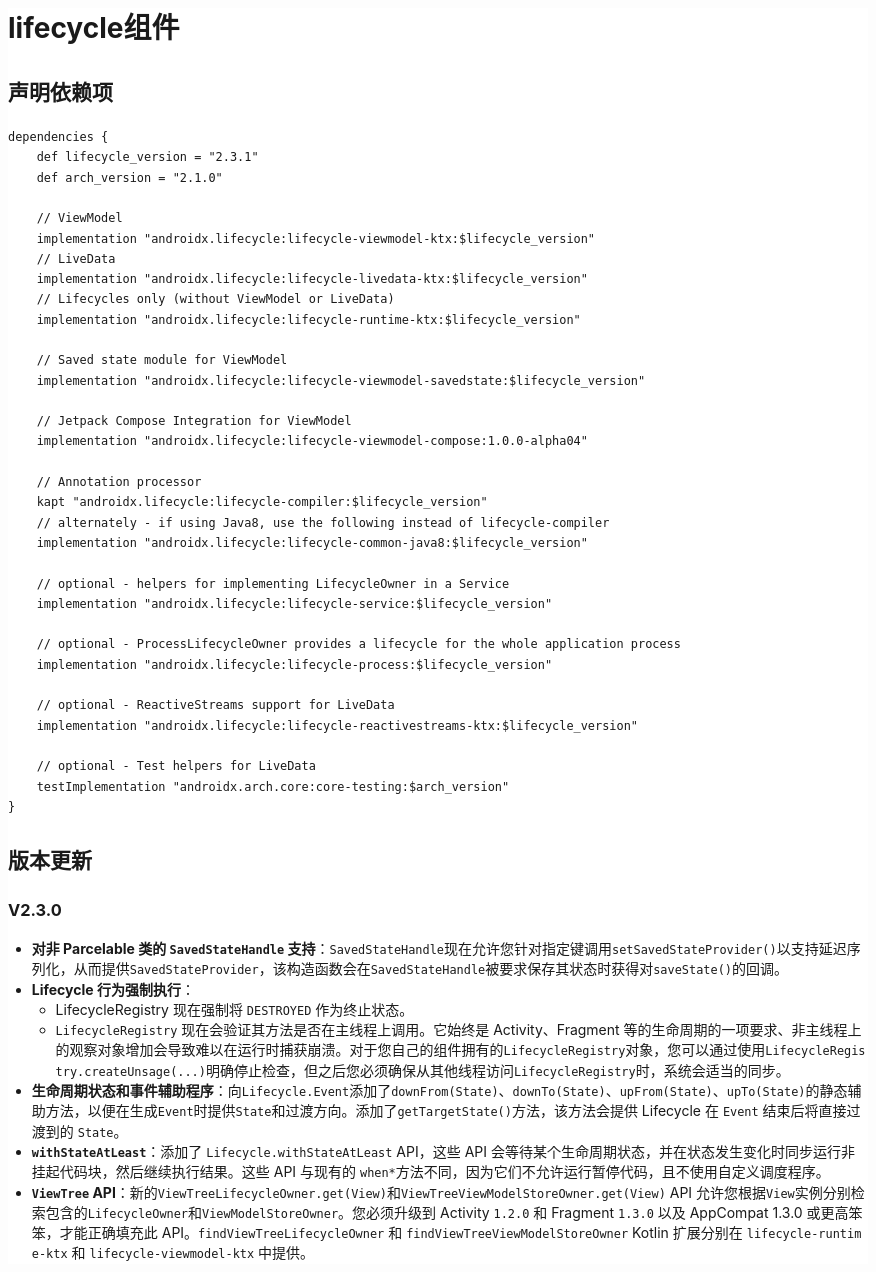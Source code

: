 # lifecycle组件

## 声明依赖项

```xml
dependencies {
    def lifecycle_version = "2.3.1"
    def arch_version = "2.1.0"

    // ViewModel
    implementation "androidx.lifecycle:lifecycle-viewmodel-ktx:$lifecycle_version"
    // LiveData
    implementation "androidx.lifecycle:lifecycle-livedata-ktx:$lifecycle_version"
    // Lifecycles only (without ViewModel or LiveData)
    implementation "androidx.lifecycle:lifecycle-runtime-ktx:$lifecycle_version"

    // Saved state module for ViewModel
    implementation "androidx.lifecycle:lifecycle-viewmodel-savedstate:$lifecycle_version"

    // Jetpack Compose Integration for ViewModel
    implementation "androidx.lifecycle:lifecycle-viewmodel-compose:1.0.0-alpha04"

    // Annotation processor
    kapt "androidx.lifecycle:lifecycle-compiler:$lifecycle_version"
    // alternately - if using Java8, use the following instead of lifecycle-compiler
    implementation "androidx.lifecycle:lifecycle-common-java8:$lifecycle_version"

    // optional - helpers for implementing LifecycleOwner in a Service
    implementation "androidx.lifecycle:lifecycle-service:$lifecycle_version"

    // optional - ProcessLifecycleOwner provides a lifecycle for the whole application process
    implementation "androidx.lifecycle:lifecycle-process:$lifecycle_version"

    // optional - ReactiveStreams support for LiveData
    implementation "androidx.lifecycle:lifecycle-reactivestreams-ktx:$lifecycle_version"

    // optional - Test helpers for LiveData
    testImplementation "androidx.arch.core:core-testing:$arch_version"
}
```

## 版本更新

### V2.3.0

- **对非 Parcelable 类的 `SavedStateHandle` 支持**：`SavedStateHandle`现在允许您针对指定键调用`setSavedStateProvider()`以支持延迟序列化，从而提供`SavedStateProvider`，该构造函数会在`SavedStateHandle`被要求保存其状态时获得对`saveState()`的回调。
- **Lifecycle 行为强制执行**：
  - LifecycleRegistry 现在强制将 `DESTROYED` 作为终止状态。
  - `LifecycleRegistry` 现在会验证其方法是否在主线程上调用。它始终是 Activity、Fragment 等的生命周期的一项要求、非主线程上的观察对象增加会导致难以在运行时捕获崩溃。对于您自己的组件拥有的`LifecycleRegistry`对象，您可以通过使用`LifecycleRegistry.createUnsage(...)`明确停止检查，但之后您必须确保从其他线程访问`LifecycleRegistry`时，系统会适当的同步。
- **生命周期状态和事件辅助程序**：向`Lifecycle.Event`添加了`downFrom(State)`、`downTo(State)`、`upFrom(State)`、`upTo(State)`的静态辅助方法，以便在生成`Event`时提供`State`和过渡方向。添加了`getTargetState()`方法，该方法会提供 Lifecycle 在 `Event` 结束后将直接过渡到的 `State`。
- **`withStateAtLeast`**：添加了 `Lifecycle.withStateAtLeast` API，这些 API 会等待某个生命周期状态，并在状态发生变化时同步运行非挂起代码块，然后继续执行结果。这些 API 与现有的 `when*`方法不同，因为它们不允许运行暂停代码，且不使用自定义调度程序。
- **`ViewTree` API**：新的`ViewTreeLifecycleOwner.get(View)`和`ViewTreeViewModelStoreOwner.get(View)` API 允许您根据`View`实例分别检索包含的`LifecycleOwner`和`ViewModelStoreOwner`。您必须升级到 Activity `1.2.0` 和 Fragment `1.3.0` 以及 AppCompat 1.3.0 或更高笨笨，才能正确填充此 API。`findViewTreeLifecycleOwner` 和 `findViewTreeViewModelStoreOwner` Kotlin 扩展分别在 `lifecycle-runtime-ktx` 和 `lifecycle-viewmodel-ktx` 中提供。